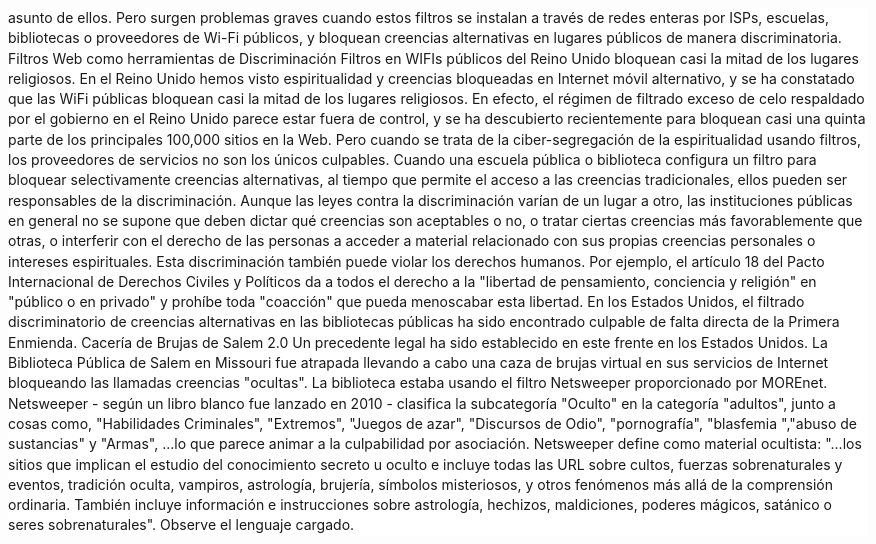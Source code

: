 asunto de ellos.
Pero surgen problemas graves cuando estos filtros se instalan a través de
redes enteras por ISPs, escuelas, bibliotecas o proveedores de Wi-Fi
públicos, y bloquean creencias alternativas en lugares públicos de manera
discriminatoria.
Filtros Web como herramientas de Discriminación
Filtros en WIFIs públicos del Reino Unido bloquean casi la mitad de los
lugares religiosos.
En
el Reino Unido hemos visto espiritualidad
y creencias bloqueadas en Internet móvil alternativo,
y se ha constatado que las WiFi públicas bloquean casi la mitad de los lugares religiosos.
En
efecto, el régimen de filtrado exceso de celo respaldado por el gobierno en
el Reino Unido parece estar fuera de control, y se ha descubierto
recientemente para bloquean casi una
quinta parte de los principales 100,000 sitios en la Web.
Pero cuando se trata de la ciber-segregación de la espiritualidad usando
filtros, los proveedores de servicios no son los únicos culpables.
Cuando una escuela pública o biblioteca configura un filtro para bloquear
selectivamente creencias alternativas, al tiempo que permite el acceso a las
creencias tradicionales, ellos pueden ser responsables de la discriminación.
Aunque las leyes contra la discriminación varían de un lugar a otro, las
instituciones públicas en general no se supone que deben dictar qué
creencias son aceptables o no, o tratar ciertas creencias más favorablemente
que otras, o interferir con el derecho de las personas a acceder a material
relacionado con sus propias creencias personales o intereses espirituales.
Esta discriminación también puede violar los derechos humanos. Por
ejemplo, el artículo 18 del Pacto
Internacional de Derechos Civiles y Políticos da
a todos el derecho a la "libertad de pensamiento, conciencia y religión" en
"público o en privado" y prohíbe toda "coacción" que pueda menoscabar esta
libertad.
En
los Estados Unidos, el filtrado discriminatorio de creencias alternativas en
las bibliotecas públicas ha sido encontrado culpable de falta directa de la Primera
Enmienda.
Cacería de Brujas de Salem 2.0
Un
precedente legal ha sido establecido en este frente en los Estados Unidos.
La
Biblioteca Pública de Salem en Missouri fue atrapada llevando a cabo una
caza de brujas virtual en sus servicios de Internet bloqueando las llamadas
creencias "ocultas". La
biblioteca estaba usando el filtro
Netsweeper proporcionado por MOREnet.
Netsweeper - según un libro
blanco fue
lanzado en 2010 - clasifica la subcategoría "Oculto" en la categoría
"adultos", junto a cosas como,
"Habilidades Criminales", "Extremos", "Juegos
de azar", "Discursos de Odio", "pornografía", "blasfemia ","abuso de
sustancias" y "Armas",
...lo que parece animar
a la culpabilidad por asociación.
Netsweeper define como
material ocultista:
"...los sitios que implican el estudio del conocimiento secreto u oculto e
incluye todas las URL sobre cultos, fuerzas sobrenaturales y eventos,
tradición oculta, vampiros, astrología, brujería, símbolos misteriosos, y
otros fenómenos más allá de la comprensión ordinaria.
También incluye información e instrucciones sobre astrología, hechizos,
maldiciones, poderes mágicos, satánico o seres sobrenaturales".
Observe el lenguaje cargado.